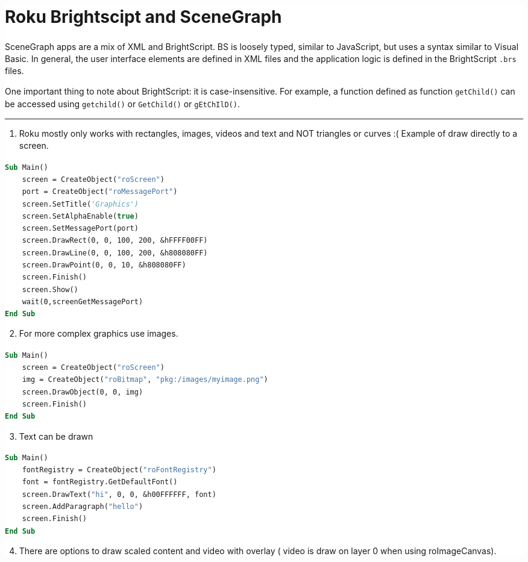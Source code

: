 # Roku Brightscipt and SceneGraph

SceneGraph apps are a mix of XML and BrightScript. BS is loosely typed, similar to JavaScript, but uses a syntax similar to Visual Basic. In general, the user interface elements are defined in XML files and the application logic is defined in the BrightScript `.brs` files.

One important thing to note about BrightScript: it is case-insensitive. For example, a function defined as function `getChild()` can be accessed using `getchild()` or `GetChild()` or `gEtChIlD()`.

---

1. Roku mostly only works with rectangles, images, videos and text and NOT triangles or curves :( Example of draw directly to a screen.

```vb
Sub Main()
	screen = CreateObject("roScreen")
	port = CreateObject("roMessagePort")
	screen.SetTitle('Graphics')
	screen.SetAlphaEnable(true)
	screen.SetMessagePort(port)
	screen.DrawRect(0, 0, 100, 200, &hFFFF00FF)
	screen.DrawLine(0, 0, 100, 200, &h808080FF)
	screen.DrawPoint(0, 0, 10, &h808080FF)
	screen.Finish()
	screen.Show()
	wait(0,screenGetMessagePort)
End Sub
```

2. For more complex graphics use images.

```vb
Sub Main()
	screen = CreateObject("roScreen")
	img = CreateObject("roBitmap", "pkg:/images/myimage.png")
	screen.DrawObject(0, 0, img)
	screen.Finish()
End Sub
```

3. Text can be drawn

```vb
Sub Main()
	fontRegistry = CreateObject("roFontRegistry")
	font = fontRegistry.GetDefaultFont()
	screen.DrawText("hi", 0, 0, &h00FFFFFF, font)
	screen.AddParagraph("hello")
	screen.Finish()
End Sub
```

4. There are options to draw scaled content and video with overlay ( video is draw on layer 0 when using roImageCanvas).
